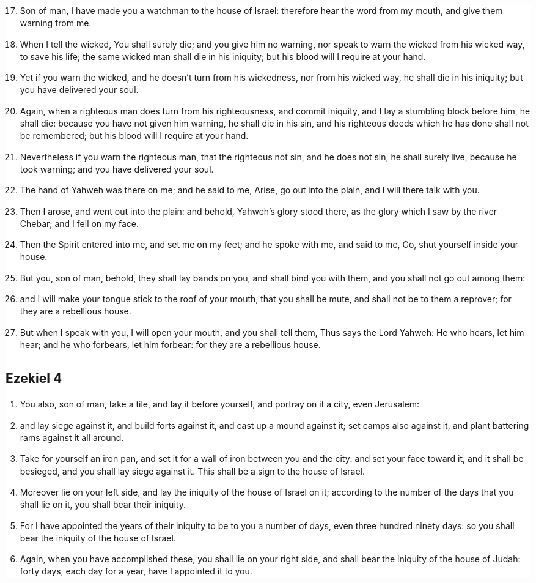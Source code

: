 17. Son of man, I have made you a watchman to the house of Israel: therefore hear the word from my mouth, and give them warning from me.

18. When I tell the wicked, You shall surely die; and you give him no warning, nor speak to warn the wicked from his wicked way, to save his life; the same wicked man shall die in his iniquity; but his blood will I require at your hand.

19. Yet if you warn the wicked, and he doesn’t turn from his wickedness, nor from his wicked way, he shall die in his iniquity; but you have delivered your soul.

20. Again, when a righteous man does turn from his righteousness, and commit iniquity, and I lay a stumbling block before him, he shall die: because you have not given him warning, he shall die in his sin, and his righteous deeds which he has done shall not be remembered; but his blood will I require at your hand.

21. Nevertheless if you warn the righteous man, that the righteous not sin, and he does not sin, he shall surely live, because he took warning; and you have delivered your soul.

22. The hand of Yahweh was there on me; and he said to me, Arise, go out into the plain, and I will there talk with you.

23. Then I arose, and went out into the plain: and behold, Yahweh’s glory stood there, as the glory which I saw by the river Chebar; and I fell on my face.

24. Then the Spirit entered into me, and set me on my feet; and he spoke with me, and said to me, Go, shut yourself inside your house.

25. But you, son of man, behold, they shall lay bands on you, and shall bind you with them, and you shall not go out among them:

26. and I will make your tongue stick to the roof of your mouth, that you shall be mute, and shall not be to them a reprover; for they are a rebellious house.

27. But when I speak with you, I will open your mouth, and you shall tell them, Thus says the Lord Yahweh: He who hears, let him hear; and he who forbears, let him forbear: for they are a rebellious house.   

## Ezekiel 4

1. You also, son of man, take a tile, and lay it before yourself, and portray on it a city, even Jerusalem:

2. and lay siege against it, and build forts against it, and cast up a mound against it; set camps also against it, and plant battering rams against it all around.

3. Take for yourself an iron pan, and set it for a wall of iron between you and the city: and set your face toward it, and it shall be besieged, and you shall lay siege against it. This shall be a sign to the house of Israel.

4. Moreover lie on your left side, and lay the iniquity of the house of Israel on it; according to the number of the days that you shall lie on it, you shall bear their iniquity.

5. For I have appointed the years of their iniquity to be to you a number of days, even three hundred ninety days: so you shall bear the iniquity of the house of Israel.

6. Again, when you have accomplished these, you shall lie on your right side, and shall bear the iniquity of the house of Judah: forty days, each day for a year, have I appointed it to you.
